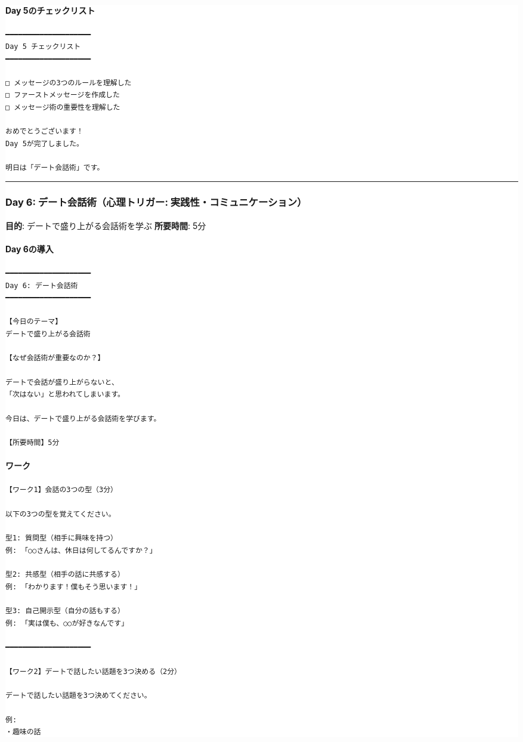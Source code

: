 #### Day 5のチェックリスト
```
━━━━━━━━━━━━━━━━━━━━
Day 5 チェックリスト
━━━━━━━━━━━━━━━━━━━━

□ メッセージの3つのルールを理解した
□ ファーストメッセージを作成した
□ メッセージ術の重要性を理解した

おめでとうございます！
Day 5が完了しました。

明日は「デート会話術」です。
```

---

### Day 6: デート会話術（心理トリガー: 実践性・コミュニケーション）
**目的**: デートで盛り上がる会話術を学ぶ
**所要時間**: 5分

#### Day 6の導入
```
━━━━━━━━━━━━━━━━━━━━
Day 6: デート会話術
━━━━━━━━━━━━━━━━━━━━

【今日のテーマ】
デートで盛り上がる会話術

【なぜ会話術が重要なのか？】

デートで会話が盛り上がらないと、
「次はない」と思われてしまいます。

今日は、デートで盛り上がる会話術を学びます。

【所要時間】5分
```

#### ワーク
```
【ワーク1】会話の3つの型（3分）

以下の3つの型を覚えてください。

型1: 質問型（相手に興味を持つ）
例: 「○○さんは、休日は何してるんですか？」

型2: 共感型（相手の話に共感する）
例: 「わかります！僕もそう思います！」

型3: 自己開示型（自分の話もする）
例: 「実は僕も、○○が好きなんです」

━━━━━━━━━━━━━━━━━━━━

【ワーク2】デートで話したい話題を3つ決める（2分）

デートで話したい話題を3つ決めてください。

例:
・趣味の話
```